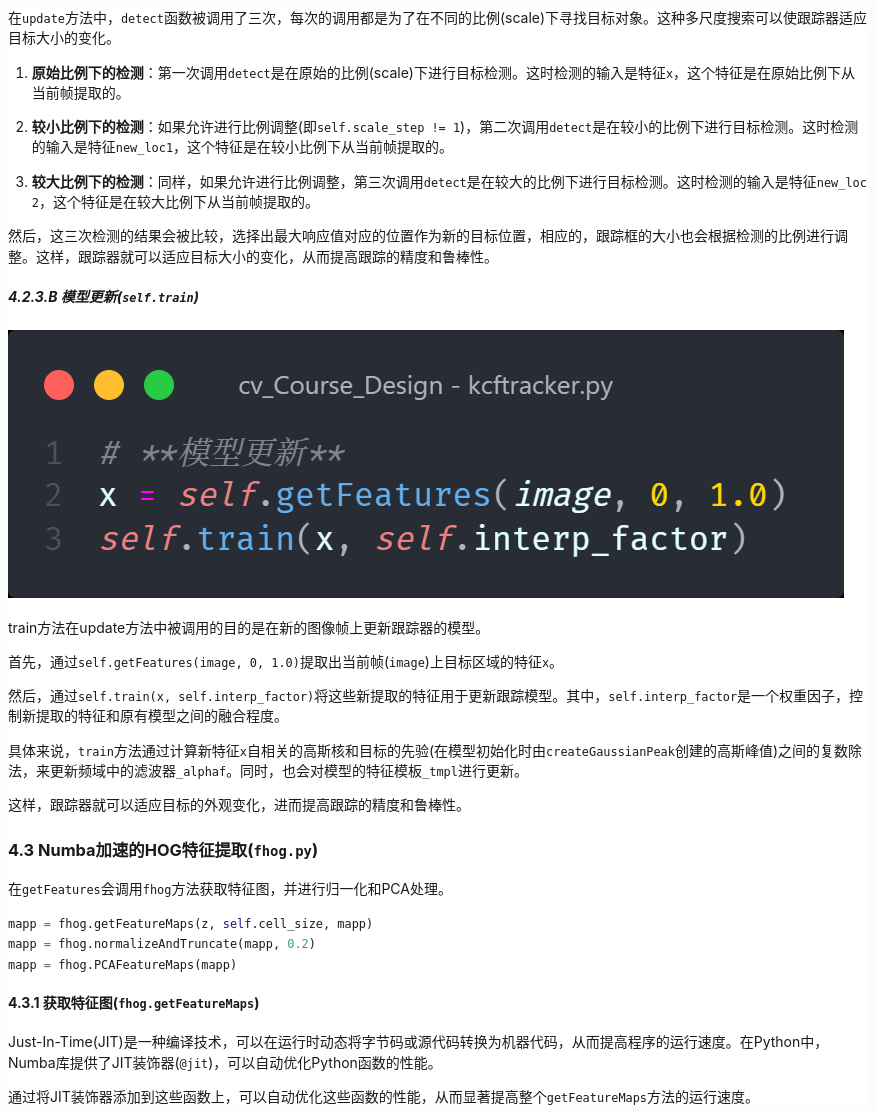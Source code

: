 在`update`方法中，`detect`函数被调用了三次，每次的调用都是为了在不同的比例(scale)下寻找目标对象。这种多尺度搜索可以使跟踪器适应目标大小的变化。

1. **原始比例下的检测**：第一次调用`detect`是在原始的比例(scale)下进行目标检测。这时检测的输入是特征`x`，这个特征是在原始比例下从当前帧提取的。

2. **较小比例下的检测**：如果允许进行比例调整(即`self.scale_step != 1`)，第二次调用`detect`是在较小的比例下进行目标检测。这时检测的输入是特征`new_loc1`，这个特征是在较小比例下从当前帧提取的。

3. **较大比例下的检测**：同样，如果允许进行比例调整，第三次调用`detect`是在较大的比例下进行目标检测。这时检测的输入是特征`new_loc2`，这个特征是在较大比例下从当前帧提取的。

然后，这三次检测的结果会被比较，选择出最大响应值对应的位置作为新的目标位置，相应的，跟踪框的大小也会根据检测的比例进行调整。这样，跟踪器就可以适应目标大小的变化，从而提高跟踪的精度和鲁棒性。

##### 4.2.3.B 模型更新(`self.train`)

![](assets/2023-06-13-18-15-23.png)

train方法在update方法中被调用的目的是在新的图像帧上更新跟踪器的模型。

首先，通过`self.getFeatures(image, 0, 1.0)`提取出当前帧(`image`)上目标区域的特征`x`。

然后，通过`self.train(x, self.interp_factor)`将这些新提取的特征用于更新跟踪模型。其中，`self.interp_factor`是一个权重因子，控制新提取的特征和原有模型之间的融合程度。

具体来说，`train`方法通过计算新特征`x`自相关的高斯核和目标的先验(在模型初始化时由`createGaussianPeak`创建的高斯峰值)之间的复数除法，来更新频域中的滤波器`_alphaf`。同时，也会对模型的特征模板`_tmpl`进行更新。

这样，跟踪器就可以适应目标的外观变化，进而提高跟踪的精度和鲁棒性。

### 4.3 Numba加速的HOG特征提取(`fhog.py`)

在`getFeatures`会调用`fhog`方法获取特征图，并进行归一化和PCA处理。

```python
mapp = fhog.getFeatureMaps(z, self.cell_size, mapp)
mapp = fhog.normalizeAndTruncate(mapp, 0.2)
mapp = fhog.PCAFeatureMaps(mapp)
```
#### 4.3.1 获取特征图(`fhog.getFeatureMaps`)

Just-In-Time(JIT)是一种编译技术，可以在运行时动态将字节码或源代码转换为机器代码，从而提高程序的运行速度。在Python中，Numba库提供了JIT装饰器(`@jit`)，可以自动优化Python函数的性能。

通过将JIT装饰器添加到这些函数上，可以自动优化这些函数的性能，从而显著提高整个`getFeatureMaps`方法的运行速度。
